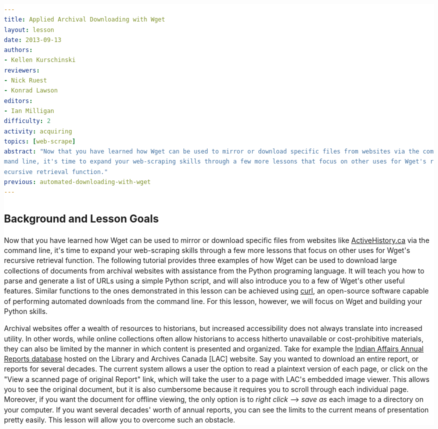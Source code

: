 ```yaml
---
title: Applied Archival Downloading with Wget
layout: lesson
date: 2013-09-13
authors:
- Kellen Kurschinski
reviewers:
- Nick Ruest
- Konrad Lawson
editors:
- Ian Milligan
difficulty: 2
activity: acquiring
topics: [web-scrape]
abstract: "Now that you have learned how Wget can be used to mirror or download specific files from websites via the command line, it's time to expand your web-scraping skills through a few more lessons that focus on other uses for Wget's recursive retrieval function."
previous: automated-downloading-with-wget
---
```


Background and Lesson Goals
---------------------------

Now that you have learned how Wget can be used to mirror or download
specific files from websites like [ActiveHistory.ca][] via the command
line, it's time to expand your web-scraping skills through a few more
lessons that focus on other uses for Wget's recursive retrieval
function. The following tutorial provides three examples of how Wget can
be used to download large collections of documents from archival
websites with assistance from the Python programing language. It will
teach you how to parse and generate a list of URLs using a simple Python
script, and will also introduce you to a few of Wget's other useful
features. Similar functions to the ones demonstrated in this lesson can
be achieved using [curl][], an open-source software capable of
performing automated downloads from the command line. For this lesson,
however, we will focus on Wget and building your Python skills.

Archival websites offer a wealth of resources to historians, but
increased accessibility does not always translate into increased
utility. In other words, while online collections often allow historians
to access hitherto unavailable or cost-prohibitive materials, they can
also be limited by the manner in which content is presented and
organized. Take for example the [Indian Affairs Annual Reports
database][] hosted on the Library and Archives Canada [LAC] website. Say
you wanted to download an entire report, or reports for several decades.
The current system allows a user the option to read a plaintext version
of each page, or click on the "View a scanned page of original
Report" link, which will take the user to a page with LAC's embedded
image viewer. This allows you to see the original document, but it is
also cumbersome because it requires you to scroll through each
individual page. Moreover, if you want the document for offline viewing,
the only option is to *right click* –\> *save as* each image to a
directory on your computer. If you want several decades' worth of annual
reports, you can see the limits to the current means of presentation
pretty easily. This lesson will allow you to overcome such an obstacle.


  [ActiveHistory.ca]: http://www.activehistory.ca
  [curl]: http://chronicle.com/blogs/profhacker/download-a-sequential-range-of-urls-with-curl/41055
  [Indian Affairs Annual Reports database]: http://www.collectionscanada.gc.ca/databases/indianaffairs/index-e.html
  [View a scanned page of original Report]: http://www.collectionscanada.gc.ca/databases/indianaffairs/001074-119.02-e.php?page_id_nbr=1
  [No. 14 Canadian General Hospital]: http://collectionscanada.gc.ca/pam_archives/index.php?fuseaction=genitem.displayItem&lang=eng&rec_nbr=2005110&rec_nbr_list=3366167,3203123,2005097,2005100,2005101,2005099,2005096,2005110,2005108,2005106
  [http://data2.archives.ca/e/e061/e001518109.jpg]: http://data2.archives.ca/e/e061/e001518029.jpg
  [leading zeros]: http://en.wikipedia.org/wiki/Leading_zero
  [On the viewer page]: http://www.nla.gov.au/apps/cdview/?pi=nla.ms-ms5393-1
  [Series 1: General Correspondence. 1651-1827]: http://memory.loc.gov/cgi-bin/ampage?collId=mtj1&fileName=mtj1page001.db&recNum=1&itemLink=/ammem/collections/jefferson_papers/mtjser1.html&linkText=6
  [Historical Medical Poster Collection]: http://cushing.med.yale.edu/gsdl/collect/mdposter/